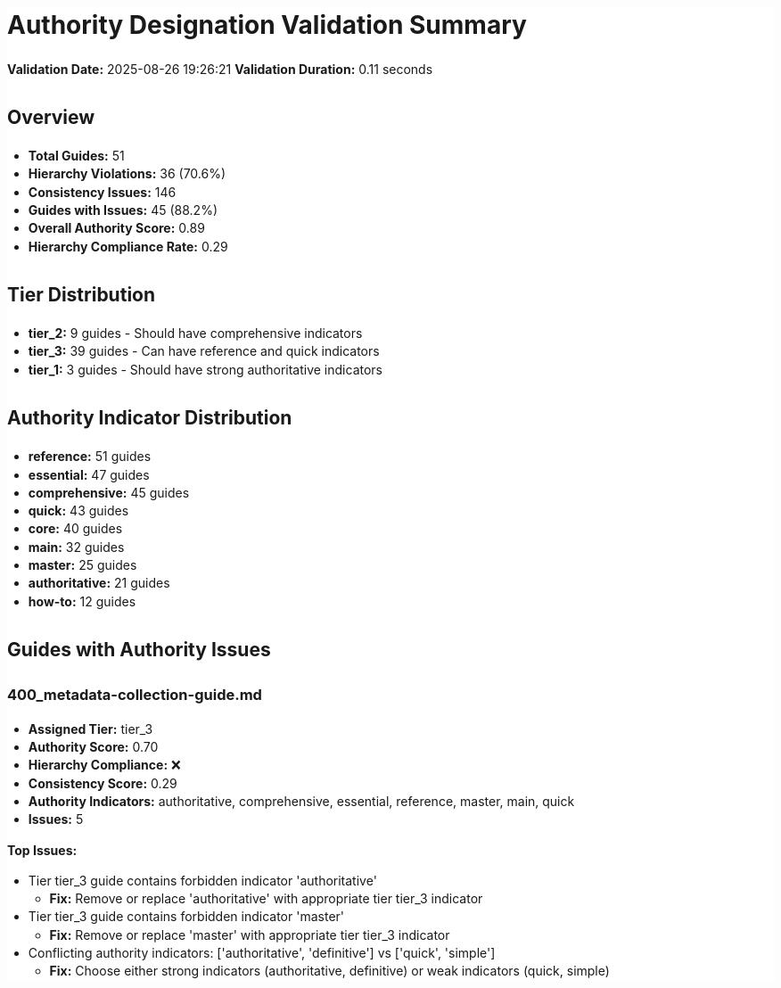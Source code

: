 # Authority Designation Validation Summary

**Validation Date:** 2025-08-26 19:26:21
**Validation Duration:** 0.11 seconds

## Overview

- **Total Guides:** 51
- **Hierarchy Violations:** 36 (70.6%)
- **Consistency Issues:** 146
- **Guides with Issues:** 45 (88.2%)
- **Overall Authority Score:** 0.89
- **Hierarchy Compliance Rate:** 0.29

## Tier Distribution

- **tier_2:** 9 guides - Should have comprehensive indicators
- **tier_3:** 39 guides - Can have reference and quick indicators
- **tier_1:** 3 guides - Should have strong authoritative indicators

## Authority Indicator Distribution

- **reference:** 51 guides
- **essential:** 47 guides
- **comprehensive:** 45 guides
- **quick:** 43 guides
- **core:** 40 guides
- **main:** 32 guides
- **master:** 25 guides
- **authoritative:** 21 guides
- **how-to:** 12 guides

## Guides with Authority Issues

### 400_metadata-collection-guide.md
- **Assigned Tier:** tier_3
- **Authority Score:** 0.70
- **Hierarchy Compliance:** ❌
- **Consistency Score:** 0.29
- **Authority Indicators:** authoritative, comprehensive, essential, reference, master, main, quick
- **Issues:** 5

**Top Issues:**
- Tier tier_3 guide contains forbidden indicator 'authoritative'
  - **Fix:** Remove or replace 'authoritative' with appropriate tier tier_3 indicator
- Tier tier_3 guide contains forbidden indicator 'master'
  - **Fix:** Remove or replace 'master' with appropriate tier tier_3 indicator
- Conflicting authority indicators: ['authoritative', 'definitive'] vs ['quick', 'simple']
  - **Fix:** Choose either strong indicators (authoritative, definitive) or weak indicators (quick, simple)
